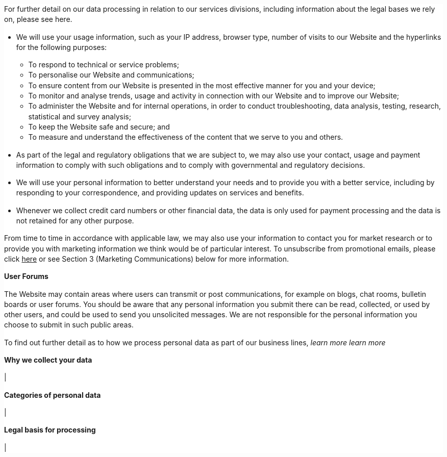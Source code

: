 
For further detail on our data processing in relation to our services divisions, including information about the legal bases we rely on, please see here.

  * We will use your usage information, such as your IP address, browser type, number of visits to our Website and the hyperlinks for the following purposes:


    * To respond to technical or service problems;
    * To personalise our Website and communications;
    * To ensure content from our Website is presented in the most effective manner for you and your device;
    * To monitor and analyse trends, usage and activity in connection with our Website and to improve our Website;
    * To administer the Website and for internal operations, in order to conduct troubleshooting, data analysis, testing, research, statistical and survey analysis;
    * To keep the Website safe and secure; and
    * To measure and understand the effectiveness of the content that we serve to you and others.


  * As part of the legal and regulatory obligations that we are subject to, we may also use your contact, usage and payment information to comply with such obligations and to comply with governmental and regulatory decisions.
  * We will use your personal information to better understand your needs and to provide you with a better service, including by responding to your correspondence, and providing updates on services and benefits.
  * Whenever we collect credit card numbers or other financial data, the data is only used for payment processing and the data is not retained for any other purpose.



From time to time in accordance with applicable law, we may also use your information to contact you for market research or to provide you with marketing information we think would be of particular interest. To unsubscribe from promotional emails, please click [here](http://www.agilent.com/cs/agilent/en-us/globaloptout/form) or see Section 3 (Marketing Communications) below for more information.

**User Forums**

The Website may contain areas where users can transmit or post communications, for example on blogs, chat rooms, bulletin boards or user forums. You should be aware that any personal information you submit there can be read, collected, or used by other users, and could be used to send you unsolicited messages. We are not responsible for the personal information you choose to submit in such public areas.

To find out further detail as to how we process personal data as part of our business lines, _learn more_ _learn more_

**Why we collect your data**

| 

**Categories of personal data**

| 

**Legal basis for processing**

| 
